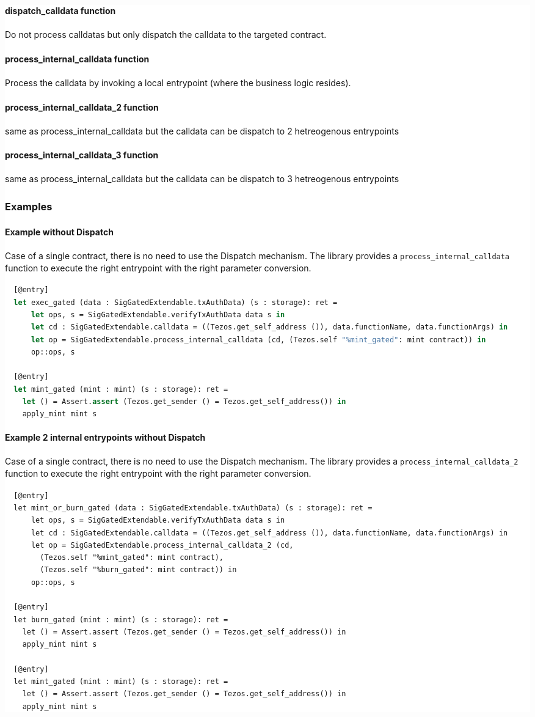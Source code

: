 #### dispatch_calldata function

Do not process calldatas but only dispatch the calldata to the targeted contract.

#### process_internal_calldata function

Process the calldata by invoking a local entrypoint (where the business logic resides).

#### process_internal_calldata_2 function

same as process_internal_calldata but the calldata can be dispatch to 2 hetreogenous entrypoints

#### process_internal_calldata_3 function

same as process_internal_calldata but the calldata can be dispatch to 3 hetreogenous entrypoints

### Examples

#### Example without Dispatch

Case of a single contract, there is no need to use the Dispatch mechanism.
The library provides a `process_internal_calldata` function to execute the right entrypoint with the right parameter conversion.

```ocaml
  [@entry]
  let exec_gated (data : SigGatedExtendable.txAuthData) (s : storage): ret =
      let ops, s = SigGatedExtendable.verifyTxAuthData data s in
      let cd : SigGatedExtendable.calldata = ((Tezos.get_self_address ()), data.functionName, data.functionArgs) in
      let op = SigGatedExtendable.process_internal_calldata (cd, (Tezos.self "%mint_gated": mint contract)) in
      op::ops, s

  [@entry]
  let mint_gated (mint : mint) (s : storage): ret =
    let () = Assert.assert (Tezos.get_sender () = Tezos.get_self_address()) in
    apply_mint mint s
```

#### Example 2 internal entrypoints without Dispatch

Case of a single contract, there is no need to use the Dispatch mechanism.
The library provides a `process_internal_calldata_2` function to execute the right entrypoint with the right parameter conversion.

```
  [@entry]
  let mint_or_burn_gated (data : SigGatedExtendable.txAuthData) (s : storage): ret =
      let ops, s = SigGatedExtendable.verifyTxAuthData data s in
      let cd : SigGatedExtendable.calldata = ((Tezos.get_self_address ()), data.functionName, data.functionArgs) in
      let op = SigGatedExtendable.process_internal_calldata_2 (cd,
        (Tezos.self "%mint_gated": mint contract),
        (Tezos.self "%burn_gated": mint contract)) in
      op::ops, s

  [@entry]
  let burn_gated (mint : mint) (s : storage): ret =
    let () = Assert.assert (Tezos.get_sender () = Tezos.get_self_address()) in
    apply_mint mint s

  [@entry]
  let mint_gated (mint : mint) (s : storage): ret =
    let () = Assert.assert (Tezos.get_sender () = Tezos.get_self_address()) in
    apply_mint mint s
```

